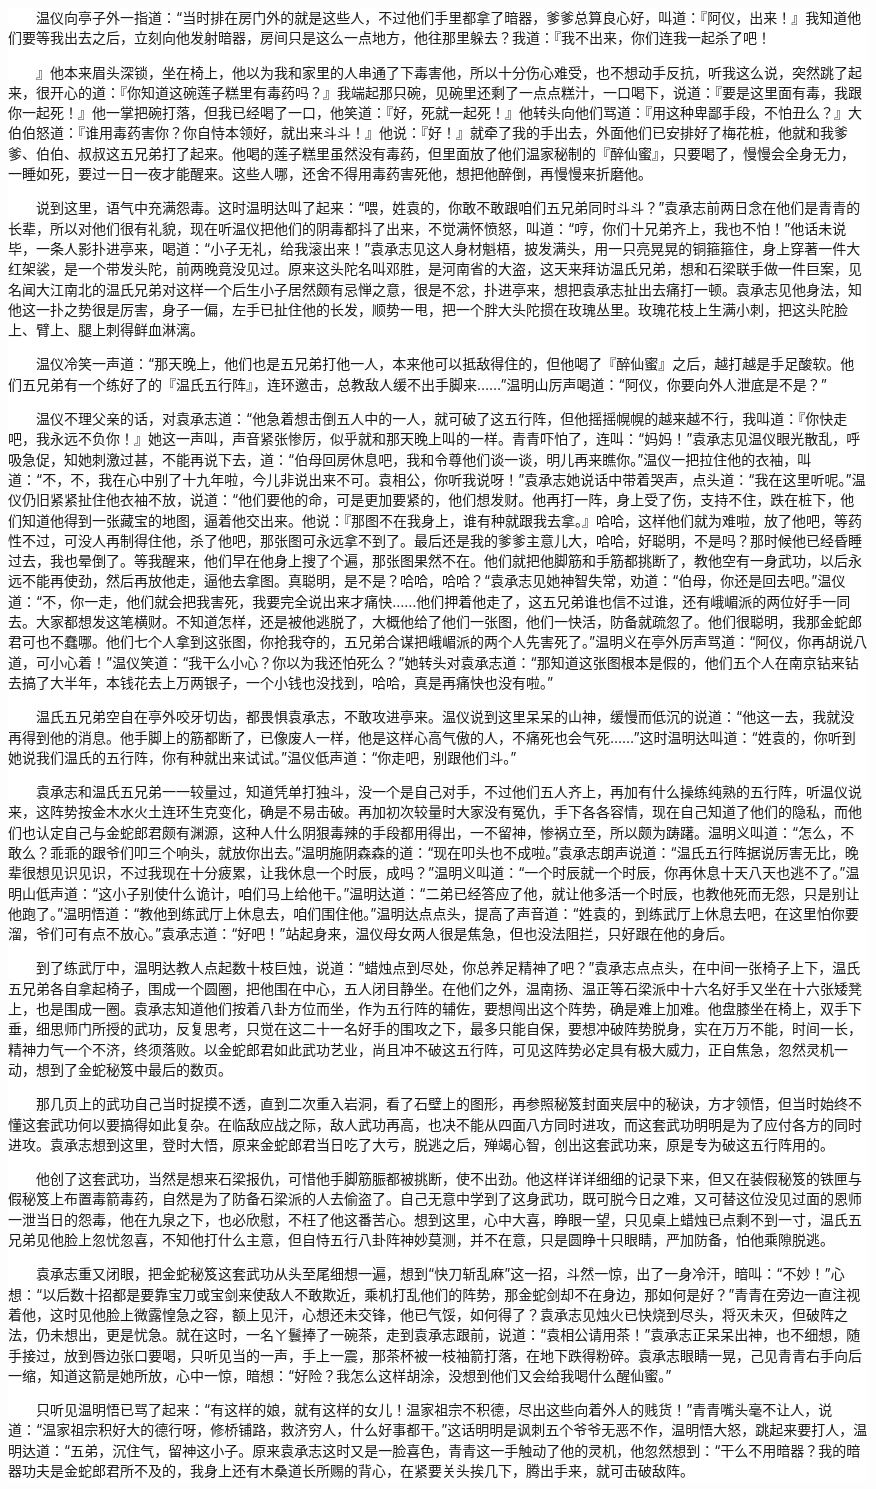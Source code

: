 　　温仪向亭子外一指道：“当时排在房门外的就是这些人，不过他们手里都拿了暗器，爹爹总算良心好，叫道：『阿仪，出来！』我知道他们要等我出去之后，立刻向他发射暗器，房间只是这么一点地方，他往那里躲去？我道：『我不出来，你们连我一起杀了吧！

　　』他本来眉头深锁，坐在椅上，他以为我和家里的人串通了下毒害他，所以十分伤心难受，也不想动手反抗，听我这么说，突然跳了起来，很开心的道：『你知道这碗莲子糕里有毒药吗？』我端起那只碗，见碗里还剩了一点点糕汁，一口喝下，说道：『要是这里面有毒，我跟你一起死！』他一掌把碗打落，但我已经喝了一口，他笑道：『好，死就一起死！』他转头向他们骂道：『用这种卑鄙手段，不怕丑么？』大伯伯怒道：『谁用毒药害你？你自恃本领好，就出来斗斗！』他说：『好！』就牵了我的手出去，外面他们已安排好了梅花桩，他就和我爹爹、伯伯、叔叔这五兄弟打了起来。他喝的莲子糕里虽然没有毒药，但里面放了他们温家秘制的『醉仙蜜』，只要喝了，慢慢会全身无力，一睡如死，要过一日一夜才能醒来。这些人哪，还舍不得用毒药害死他，想把他醉倒，再慢慢来折磨他。

　　说到这里，语气中充满怨毒。这时温明达叫了起来：“喂，姓袁的，你敢不敢跟咱们五兄弟同时斗斗？”袁承志前两日念在他们是青青的长辈，所以对他们很有礼貌，现在听温仪把他们的阴毒都抖了出来，不觉满怀愤怒，叫道：“哼，你们十兄弟齐上，我也不怕！”他话未说毕，一条人影扑进亭来，喝道：“小子无礼，给我滚出来！”袁承志见这人身材魁梧，披发满头，用一只亮晃晃的铜箍箍住，身上穿著一件大红架裟，是一个带发头陀，前两晚竟没见过。原来这头陀名叫邓胜，是河南省的大盗，这天来拜访温氏兄弟，想和石梁联手做一件巨案，见名闻大江南北的温氏兄弟对这样一个后生小子居然颇有忌惮之意，很是不忿，扑进亭来，想把袁承志扯出去痛打一顿。袁承志见他身法，知他这一扑之势很是厉害，身子一偏，左手已扯住他的长发，顺势一甩，把一个胖大头陀掼在玫瑰丛里。玫瑰花枝上生满小刺，把这头陀脸上、臂上、腿上刺得鲜血淋漓。

　　温仪冷笑一声道：“那天晚上，他们也是五兄弟打他一人，本来他可以抵敌得住的，但他喝了『醉仙蜜』之后，越打越是手足酸软。他们五兄弟有一个练好了的『温氏五行阵』，连环邀击，总教敌人缓不出手脚来……”温明山厉声喝道：“阿仪，你要向外人泄底是不是？”

　　温仪不理父亲的话，对袁承志道：“他急着想击倒五人中的一人，就可破了这五行阵，但他摇摇幌幌的越来越不行，我叫道：『你快走吧，我永远不负你！』她这一声叫，声音紧张惨厉，似乎就和那天晚上叫的一样。青青吓怕了，连叫：“妈妈！”袁承志见温仪眼光散乱，呼吸急促，知她刺激过甚，不能再说下去，道：“伯母回房休息吧，我和令尊他们谈一谈，明儿再来瞧你。”温仪一把拉住他的衣袖，叫道：“不，不，我在心中别了十九年啦，今儿非说出来不可。袁相公，你听我说呀！”袁承志她说话中带着哭声，点头道：“我在这里听呢。”温仪仍旧紧紧扯住他衣袖不放，说道：“他们要他的命，可是更加要紧的，他们想发财。他再打一阵，身上受了伤，支持不住，跌在桩下，他们知道他得到一张藏宝的地图，逼着他交出来。他说：『那图不在我身上，谁有种就跟我去拿。』哈哈，这样他们就为难啦，放了他吧，等药性不过，可没人再制得住他，杀了他吧，那张图可永远拿不到了。最后还是我的爹爹主意儿大，哈哈，好聪明，不是吗？那时候他已经昏睡过去，我也晕倒了。等我醒来，他们早在他身上搜了个遍，那张图果然不在。他们就把他脚筋和手筋都挑断了，教他空有一身武功，以后永远不能再使劲，然后再放他走，逼他去拿图。真聪明，是不是？哈哈，哈哈？“袁承志见她神智失常，劝道：“伯母，你还是回去吧。”温仪道：“不，你一走，他们就会把我害死，我要完全说出来才痛快……他们押着他走了，这五兄弟谁也信不过谁，还有峨嵋派的两位好手一同去。大家都想发这笔横财。不知道怎样，还是被他逃脱了，大概他给了他们一张图，他们一快活，防备就疏忽了。他们很聪明，我那金蛇郎君可也不蠢哪。他们七个人拿到这张图，你抢我夺的，五兄弟合谋把峨嵋派的两个人先害死了。”温明义在亭外厉声骂道：“阿仪，你再胡说八道，可小心着！”温仪笑道：“我干么小心？你以为我还怕死么？”她转头对袁承志道：“那知道这张图根本是假的，他们五个人在南京钻来钻去搞了大半年，本钱花去上万两银子，一个小钱也没找到，哈哈，真是再痛快也没有啦。”

　　温氏五兄弟空自在亭外咬牙切齿，都畏惧袁承志，不敢攻进亭来。温仪说到这里呆呆的山神，缓慢而低沉的说道：“他这一去，我就没再得到他的消息。他手脚上的筋都断了，已像废人一样，他是这样心高气傲的人，不痛死也会气死……”这时温明达叫道：“姓袁的，你听到她说我们温氏的五行阵，你有种就出来试试。”温仪低声道：“你走吧，别跟他们斗。”

　　袁承志和温氏五兄弟一一较量过，知道凭单打独斗，没一个是自己对手，不过他们五人齐上，再加有什么操练纯熟的五行阵，听温仪说来，这阵势按金木水火土连环生克变化，确是不易击破。再加初次较量时大家没有冤仇，手下各各容情，现在自己知道了他们的隐私，而他们也认定自己与金蛇郎君颇有渊源，这种人什么阴狠毒辣的手段都用得出，一不留神，惨祸立至，所以颇为踌躇。温明义叫道：“怎么，不敢么？乖乖的跟爷们叩三个响头，就放你出去。”温明施阴森森的道：“现在叩头也不成啦。”袁承志朗声说道：“温氏五行阵据说厉害无比，晚辈很想见识见识，不过我现在十分疲累，让我休息一个时辰，成吗？”温明义叫道：“一个时辰就一个时辰，你再休息十天八天也逃不了。”温明山低声道：“这小子别使什么诡计，咱们马上给他干。”温明达道：“二弟已经答应了他，就让他多活一个时辰，也教他死而无怨，只是别让他跑了。”温明悟道：“教他到练武厅上休息去，咱们围住他。”温明达点点头，提高了声音道：“姓袁的，到练武厅上休息去吧，在这里怕你要溜，爷们可有点不放心。”袁承志道：“好吧！”站起身来，温仪母女两人很是焦急，但也没法阻拦，只好跟在他的身后。

　　到了练武厅中，温明达教人点起数十枝巨烛，说道：“蜡烛点到尽处，你总养足精神了吧？”袁承志点点头，在中间一张椅子上下，温氏五兄弟各自拿起椅子，围成一个圆圈，把他围在中心，五人闭目静坐。在他们之外，温南扬、温正等石梁派中十六名好手又坐在十六张矮凳上，也是围成一圈。袁承志知道他们按着八卦方位而坐，作为五行阵的辅佐，要想闯出这个阵势，确是难上加难。他盘膝坐在椅上，双手下垂，细思师门所授的武功，反复思考，只觉在这二十一名好手的围攻之下，最多只能自保，要想冲破阵势脱身，实在万万不能，时间一长，精神力气一个不济，终须落败。以金蛇郎君如此武功艺业，尚且冲不破这五行阵，可见这阵势必定具有极大威力，正自焦急，忽然灵机一动，想到了金蛇秘笈中最后的数页。

　　那几页上的武功自己当时捉摸不透，直到二次重入岩洞，看了石壁上的图形，再参照秘笈封面夹层中的秘诀，方才领悟，但当时始终不懂这套武功何以要搞得如此复杂。在临敌应战之际，敌人武功再高，也决不能从四面八方同时进攻，而这套武功明明是为了应付各方的同时进攻。袁承志想到这里，登时大悟，原来金蛇郎君当日吃了大亏，脱逃之后，殚竭心智，创出这套武功来，原是专为破这五行阵用的。

　　他创了这套武功，当然是想来石梁报仇，可惜他手脚筋脤都被挑断，使不出劲。他这样详详细细的记录下来，但又在装假秘笈的铁匣与假秘笈上布置毒箭毒药，自然是为了防备石梁派的人去偷盗了。自己无意中学到了这身武功，既可脱今日之难，又可替这位没见过面的恩师一泄当日的怨毒，他在九泉之下，也必欣慰，不枉了他这番苦心。想到这里，心中大喜，睁眼一望，只见桌上蜡烛已点剩不到一寸，温氏五兄弟见他脸上忽忧忽喜，不知他打什么主意，但自恃五行八卦阵神妙莫测，并不在意，只是圆睁十只眼睛，严加防备，怕他乘隙脱逃。

　　袁承志重又闭眼，把金蛇秘笈这套武功从头至尾细想一遍，想到“快刀斩乱麻”这一招，斗然一惊，出了一身冷汗，暗叫：“不妙！”心想：“以后数十招都是要靠宝刀或宝剑来使敌人不敢欺近，乘机打乱他们的阵势，那金蛇剑却不在身边，那如何是好？”青青在旁边一直注视着他，这时见他脸上微露惶急之容，额上见汗，心想还未交锋，他已气馁，如何得了？袁承志见烛火已快烧到尽头，将灭未灭，但破阵之法，仍未想出，更是忧急。就在这时，一名ㄚ鬟捧了一碗茶，走到袁承志跟前，说道：“袁相公请用茶！”袁承志正呆呆出神，也不细想，随手接过，放到唇边张口要喝，只听见当的一声，手上一震，那茶杯被一枝袖箭打落，在地下跌得粉碎。袁承志眼睛一晃，己见青青右手向后一缩，知道这箭是她所放，心中一惊，暗想：“好险？我怎么这样胡涂，没想到他们又会给我喝什么醒仙蜜。”

　　只听见温明悟已骂了起来：“有这样的娘，就有这样的女儿！温家祖宗不积德，尽出这些向着外人的贱货！”青青嘴头毫不让人，说道：“温家祖宗积好大的德行呀，修桥铺路，救济穷人，什么好事都干。”这话明明是讽刺五个爷爷无恶不作，温明悟大怒，跳起来要打人，温明达道：“五弟，沉住气，留神这小子。原来袁承志这时又是一脸喜色，青青这一手触动了他的灵机，他忽然想到：“干么不用暗器？我的暗器功夫是金蛇郎君所不及的，我身上还有木桑道长所赐的背心，在紧要关头挨几下，腾出手来，就可击破敌阵。
